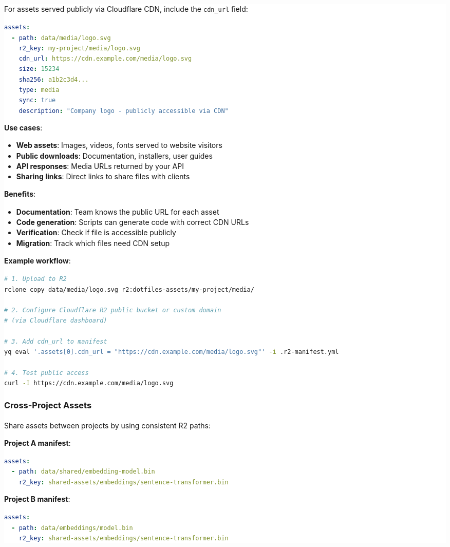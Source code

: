 For assets served publicly via Cloudflare CDN, include the `cdn_url` field:

```yaml
assets:
  - path: data/media/logo.svg
    r2_key: my-project/media/logo.svg
    cdn_url: https://cdn.example.com/media/logo.svg
    size: 15234
    sha256: a1b2c3d4...
    type: media
    sync: true
    description: "Company logo - publicly accessible via CDN"
```

**Use cases**:
- **Web assets**: Images, videos, fonts served to website visitors
- **Public downloads**: Documentation, installers, user guides
- **API responses**: Media URLs returned by your API
- **Sharing links**: Direct links to share files with clients

**Benefits**:
- **Documentation**: Team knows the public URL for each asset
- **Code generation**: Scripts can generate code with correct CDN URLs
- **Verification**: Check if file is accessible publicly
- **Migration**: Track which files need CDN setup

**Example workflow**:
```bash
# 1. Upload to R2
rclone copy data/media/logo.svg r2:dotfiles-assets/my-project/media/

# 2. Configure Cloudflare R2 public bucket or custom domain
# (via Cloudflare dashboard)

# 3. Add cdn_url to manifest
yq eval '.assets[0].cdn_url = "https://cdn.example.com/media/logo.svg"' -i .r2-manifest.yml

# 4. Test public access
curl -I https://cdn.example.com/media/logo.svg
```

### Cross-Project Assets

Share assets between projects by using consistent R2 paths:

**Project A manifest**:
```yaml
assets:
  - path: data/shared/embedding-model.bin
    r2_key: shared-assets/embeddings/sentence-transformer.bin
```

**Project B manifest**:
```yaml
assets:
  - path: data/embeddings/model.bin
    r2_key: shared-assets/embeddings/sentence-transformer.bin
```
